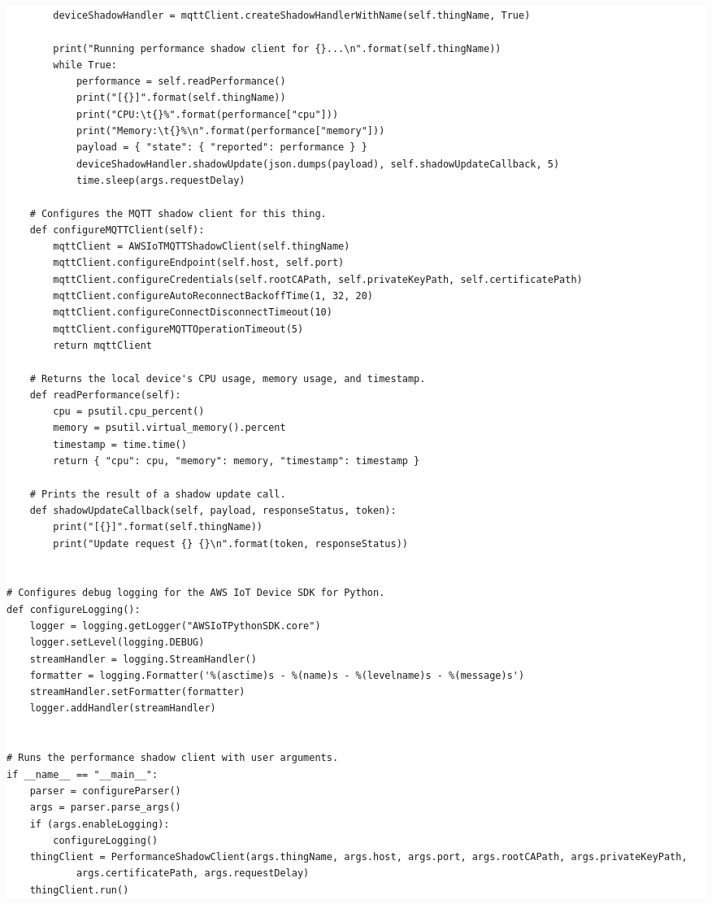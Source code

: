    ```
           deviceShadowHandler = mqttClient.createShadowHandlerWithName(self.thingName, True)
   
           print("Running performance shadow client for {}...\n".format(self.thingName))
           while True:
               performance = self.readPerformance()
               print("[{}]".format(self.thingName))
               print("CPU:\t{}%".format(performance["cpu"]))
               print("Memory:\t{}%\n".format(performance["memory"]))
               payload = { "state": { "reported": performance } }
               deviceShadowHandler.shadowUpdate(json.dumps(payload), self.shadowUpdateCallback, 5)
               time.sleep(args.requestDelay)
   
       # Configures the MQTT shadow client for this thing.
       def configureMQTTClient(self):
           mqttClient = AWSIoTMQTTShadowClient(self.thingName)
           mqttClient.configureEndpoint(self.host, self.port)
           mqttClient.configureCredentials(self.rootCAPath, self.privateKeyPath, self.certificatePath)
           mqttClient.configureAutoReconnectBackoffTime(1, 32, 20)
           mqttClient.configureConnectDisconnectTimeout(10)
           mqttClient.configureMQTTOperationTimeout(5)
           return mqttClient
   
       # Returns the local device's CPU usage, memory usage, and timestamp.
       def readPerformance(self):
           cpu = psutil.cpu_percent()
           memory = psutil.virtual_memory().percent
           timestamp = time.time()
           return { "cpu": cpu, "memory": memory, "timestamp": timestamp }
       
       # Prints the result of a shadow update call.
       def shadowUpdateCallback(self, payload, responseStatus, token):
           print("[{}]".format(self.thingName))
           print("Update request {} {}\n".format(token, responseStatus))
   
   
   # Configures debug logging for the AWS IoT Device SDK for Python.
   def configureLogging():
       logger = logging.getLogger("AWSIoTPythonSDK.core")
       logger.setLevel(logging.DEBUG)
       streamHandler = logging.StreamHandler()
       formatter = logging.Formatter('%(asctime)s - %(name)s - %(levelname)s - %(message)s')
       streamHandler.setFormatter(formatter)
       logger.addHandler(streamHandler)
   
   
   # Runs the performance shadow client with user arguments.
   if __name__ == "__main__":
       parser = configureParser()
       args = parser.parse_args()
       if (args.enableLogging):
           configureLogging()
       thingClient = PerformanceShadowClient(args.thingName, args.host, args.port, args.rootCAPath, args.privateKeyPath,
               args.certificatePath, args.requestDelay)
       thingClient.run()
   ```
